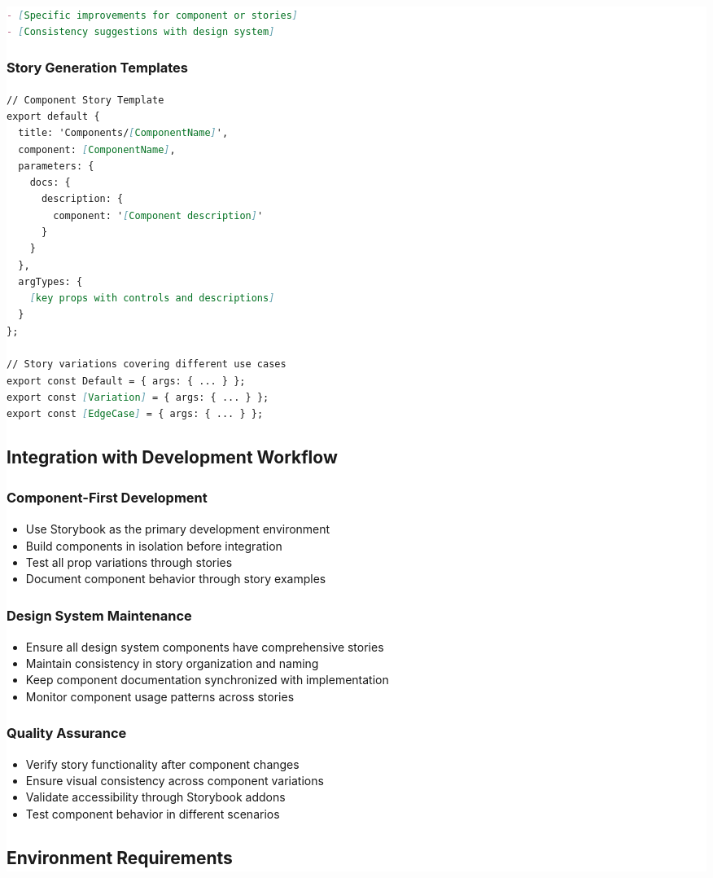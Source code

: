 ```markdown
- [Specific improvements for component or stories]
- [Consistency suggestions with design system]
```

### Story Generation Templates
```markdown
// Component Story Template
export default {
  title: 'Components/[ComponentName]',
  component: [ComponentName],
  parameters: {
    docs: {
      description: {
        component: '[Component description]'
      }
    }
  },
  argTypes: {
    [key props with controls and descriptions]
  }
};

// Story variations covering different use cases
export const Default = { args: { ... } };
export const [Variation] = { args: { ... } };
export const [EdgeCase] = { args: { ... } };
```

## Integration with Development Workflow

### Component-First Development
- Use Storybook as the primary development environment
- Build components in isolation before integration
- Test all prop variations through stories
- Document component behavior through story examples

### Design System Maintenance
- Ensure all design system components have comprehensive stories
- Maintain consistency in story organization and naming
- Keep component documentation synchronized with implementation
- Monitor component usage patterns across stories

### Quality Assurance
- Verify story functionality after component changes
- Ensure visual consistency across component variations
- Validate accessibility through Storybook addons
- Test component behavior in different scenarios

## Environment Requirements
